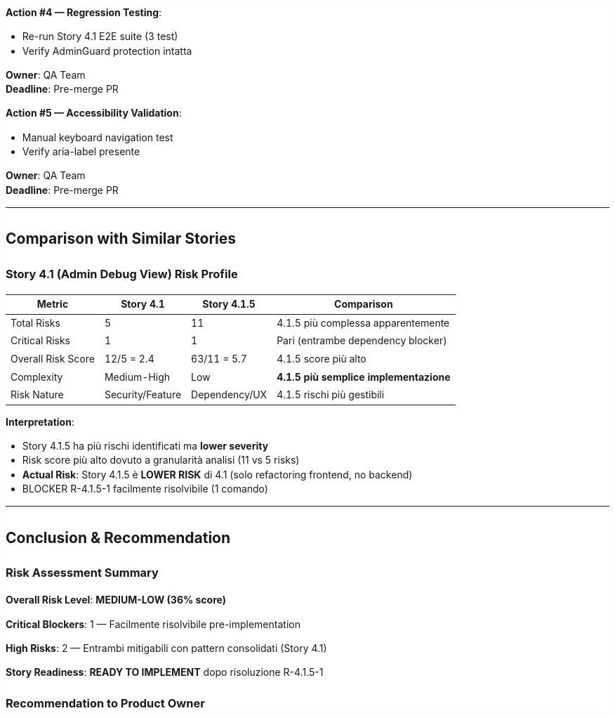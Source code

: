 **Action #4 — Regression Testing**:
- Re-run Story 4.1 E2E suite (3 test)
- Verify AdminGuard protection intatta

**Owner**: QA Team  
**Deadline**: Pre-merge PR

**Action #5 — Accessibility Validation**:
- Manual keyboard navigation test
- Verify aria-label presente

**Owner**: QA Team  
**Deadline**: Pre-merge PR


---

## Comparison with Similar Stories

### Story 4.1 (Admin Debug View) Risk Profile

| Metric | Story 4.1 | Story 4.1.5 | Comparison |
|--------|-----------|-------------|------------|
| Total Risks | 5 | 11 | 4.1.5 più complessa apparentemente |
| Critical Risks | 1 | 1 | Pari (entrambe dependency blocker) |
| Overall Risk Score | 12/5 = 2.4 | 63/11 = 5.7 | 4.1.5 score più alto |
| Complexity | Medium-High | Low | **4.1.5 più semplice implementazione** |
| Risk Nature | Security/Feature | Dependency/UX | 4.1.5 rischi più gestibili |

**Interpretation**:
- Story 4.1.5 ha più rischi identificati ma **lower severity**
- Risk score più alto dovuto a granularità analisi (11 vs 5 risks)
- **Actual Risk**: Story 4.1.5 è **LOWER RISK** di 4.1 (solo refactoring frontend, no backend)
- BLOCKER R-4.1.5-1 facilmente risolvibile (1 comando)

---

## Conclusion & Recommendation

### Risk Assessment Summary

**Overall Risk Level**: **MEDIUM-LOW (36% score)**

**Critical Blockers**: 1 — Facilmente risolvibile pre-implementation

**High Risks**: 2 — Entrambi mitigabili con pattern consolidati (Story 4.1)

**Story Readiness**: **READY TO IMPLEMENT** dopo risoluzione R-4.1.5-1

### Recommendation to Product Owner
